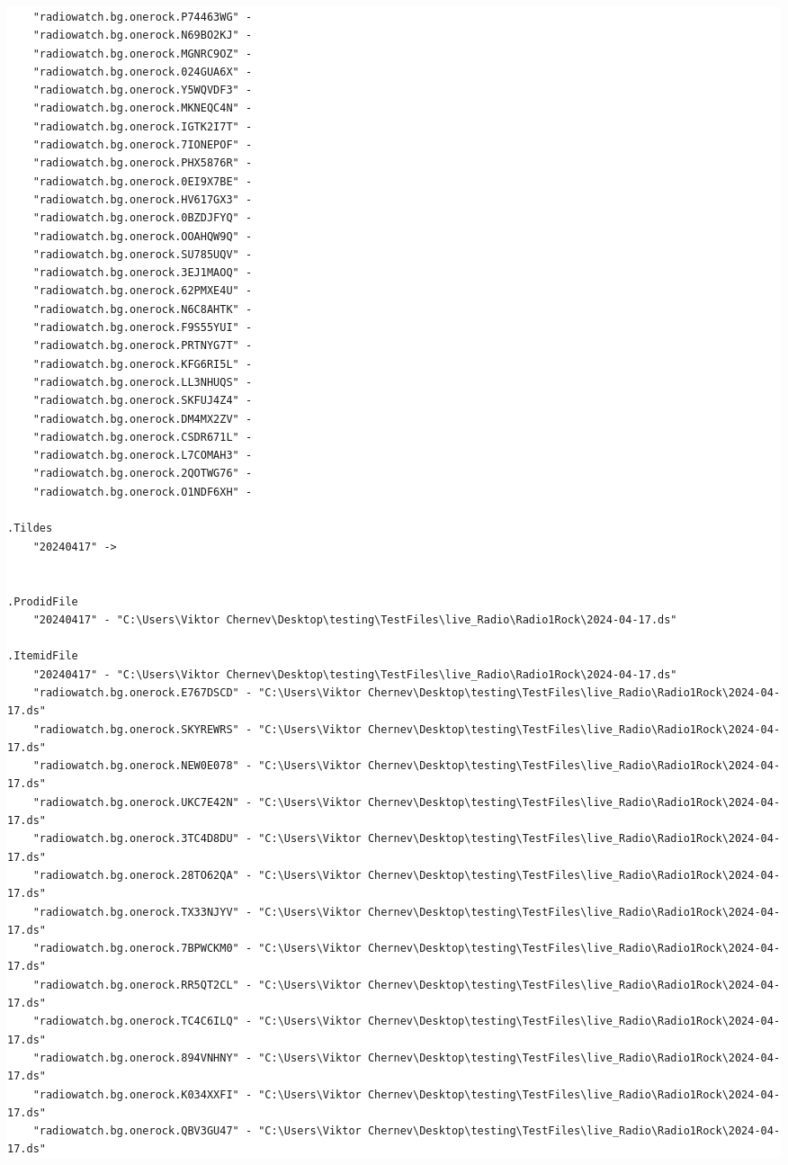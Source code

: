         "radiowatch.bg.onerock.P74463WG" - 
        "radiowatch.bg.onerock.N69BO2KJ" - 
        "radiowatch.bg.onerock.MGNRC9OZ" - 
        "radiowatch.bg.onerock.024GUA6X" - 
        "radiowatch.bg.onerock.Y5WQVDF3" - 
        "radiowatch.bg.onerock.MKNEQC4N" - 
        "radiowatch.bg.onerock.IGTK2I7T" - 
        "radiowatch.bg.onerock.7IONEPOF" - 
        "radiowatch.bg.onerock.PHX5876R" - 
        "radiowatch.bg.onerock.0EI9X7BE" - 
        "radiowatch.bg.onerock.HV617GX3" - 
        "radiowatch.bg.onerock.0BZDJFYQ" - 
        "radiowatch.bg.onerock.OOAHQW9Q" - 
        "radiowatch.bg.onerock.SU785UQV" - 
        "radiowatch.bg.onerock.3EJ1MAOQ" - 
        "radiowatch.bg.onerock.62PMXE4U" - 
        "radiowatch.bg.onerock.N6C8AHTK" - 
        "radiowatch.bg.onerock.F9S55YUI" - 
        "radiowatch.bg.onerock.PRTNYG7T" - 
        "radiowatch.bg.onerock.KFG6RI5L" - 
        "radiowatch.bg.onerock.LL3NHUQS" - 
        "radiowatch.bg.onerock.SKFUJ4Z4" - 
        "radiowatch.bg.onerock.DM4MX2ZV" - 
        "radiowatch.bg.onerock.CSDR671L" - 
        "radiowatch.bg.onerock.L7COMAH3" - 
        "radiowatch.bg.onerock.2QOTWG76" - 
        "radiowatch.bg.onerock.O1NDF6XH" - 

    .Tildes
        "20240417" -> 


    .ProdidFile
        "20240417" - "C:\Users\Viktor Chernev\Desktop\testing\TestFiles\live_Radio\Radio1Rock\2024-04-17.ds"

    .ItemidFile
        "20240417" - "C:\Users\Viktor Chernev\Desktop\testing\TestFiles\live_Radio\Radio1Rock\2024-04-17.ds"
        "radiowatch.bg.onerock.E767DSCD" - "C:\Users\Viktor Chernev\Desktop\testing\TestFiles\live_Radio\Radio1Rock\2024-04-17.ds"
        "radiowatch.bg.onerock.SKYREWRS" - "C:\Users\Viktor Chernev\Desktop\testing\TestFiles\live_Radio\Radio1Rock\2024-04-17.ds"
        "radiowatch.bg.onerock.NEW0E078" - "C:\Users\Viktor Chernev\Desktop\testing\TestFiles\live_Radio\Radio1Rock\2024-04-17.ds"
        "radiowatch.bg.onerock.UKC7E42N" - "C:\Users\Viktor Chernev\Desktop\testing\TestFiles\live_Radio\Radio1Rock\2024-04-17.ds"
        "radiowatch.bg.onerock.3TC4D8DU" - "C:\Users\Viktor Chernev\Desktop\testing\TestFiles\live_Radio\Radio1Rock\2024-04-17.ds"
        "radiowatch.bg.onerock.28TO62QA" - "C:\Users\Viktor Chernev\Desktop\testing\TestFiles\live_Radio\Radio1Rock\2024-04-17.ds"
        "radiowatch.bg.onerock.TX33NJYV" - "C:\Users\Viktor Chernev\Desktop\testing\TestFiles\live_Radio\Radio1Rock\2024-04-17.ds"
        "radiowatch.bg.onerock.7BPWCKM0" - "C:\Users\Viktor Chernev\Desktop\testing\TestFiles\live_Radio\Radio1Rock\2024-04-17.ds"
        "radiowatch.bg.onerock.RR5QT2CL" - "C:\Users\Viktor Chernev\Desktop\testing\TestFiles\live_Radio\Radio1Rock\2024-04-17.ds"
        "radiowatch.bg.onerock.TC4C6ILQ" - "C:\Users\Viktor Chernev\Desktop\testing\TestFiles\live_Radio\Radio1Rock\2024-04-17.ds"
        "radiowatch.bg.onerock.894VNHNY" - "C:\Users\Viktor Chernev\Desktop\testing\TestFiles\live_Radio\Radio1Rock\2024-04-17.ds"
        "radiowatch.bg.onerock.K034XXFI" - "C:\Users\Viktor Chernev\Desktop\testing\TestFiles\live_Radio\Radio1Rock\2024-04-17.ds"
        "radiowatch.bg.onerock.QBV3GU47" - "C:\Users\Viktor Chernev\Desktop\testing\TestFiles\live_Radio\Radio1Rock\2024-04-17.ds"
